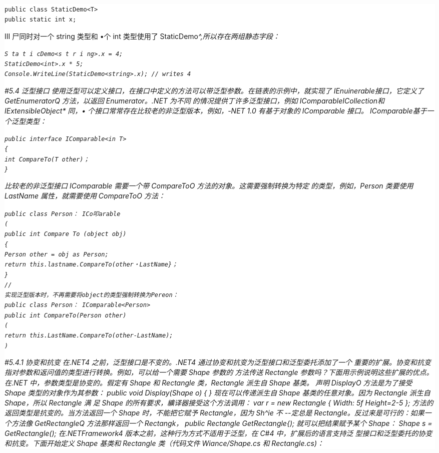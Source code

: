 ```
public class StaticDemo<T>
public static int x;
```

III 尸同时对一个 string 类型和
•个 int 类型使用了 StaticDemo<I>^,所以存在两组静态字段：

```
S ta t i cDemo<s t r i ng>.x = 4;
StaticDemo<int>.x * 5;
Console.WriteLine(StaticDemo<string>.x); // writes 4
```

#5.4 泛型接口
使用泛型可以定义接口，在接口中定义的方法可以带泛型参数。在链表的示例中，就实现了
IEnuinerable<outT>接口，它定义了 GetEnumeratorQ 方法，以返回 Enumerator<outT>。.NET 为不同
的情况提供丁许多泛型接口，例如 IComparable<T>ICollection<T>和 IExtensibIeObject<T>\* 同，•
个接口常常存在比较老的非泛型版本，例如，-NET 1.0 有基于对象的 IComparable 接口。
IComparable<in T>基于一个泛型类型：

```
public interface IComparable<in T>
{
int CompareTo(T other)；
}
```

比较老的非泛型接口 IComparable 需要一个带 CompareToO 方法的对象。这需要强制转换为特定
的类型，例如，Person 类要使用 LastName 属性，就需要使用 CompareToO 方法：

```
public class Person： ICo叩arable
(
public int Compare To (object obj)
{
Person other = obj as Person;
return this.lastname.CompareTo(other・LastName}；
}
//
实现泛型版本时，不再需要将object的类型强制转换为Pereon：
public class Person： IComparable<Person>
public int CompareTo(Person other)
(
return this.LastName.CompareTo(other-LastName);
)
```

#5.4.1 协变和抗变
在.NET4 之前，泛型接口是不变的。.NET4 通过协变和抗变为泛型接口和泛型委托添加了一个
重要的扩展。协变和抗变指对参数和返问值的类型进行转换。例如，可以给一个需要 Shape 参数的
方法传送 Rectangle 参数吗？下面用示例说明这些扩展的优点。
在.NET 中，参数类型是协变的。假定有 Shape 和 Rectangle 类，Rectangle 派生自 Shape 基类。
声明 DisplayO 方法是为了接受 Shape 类型的对象作为其参数：
public void Display(Shape o) { }
现在可以传递派生自 Shape 基类的任意对象。因为 Rectangle 派生自 Shape，所以 Rectangle 满
足 Shape 的所有要求，纊译器接受这个方法调用：
var r = new Rectangle { Width: 5f Height=2-5 };
方法的返回类型是抗变的。当方法返回一个 Shape 时，不能把它赋予 Rectangle，因为 Sh^ie 不
--定总是 Rectangle。反过来是可行的：如果一个方法像 GetRectangleQ 方法那样返回一个 Rectangk，
public Rectangle GetRectangle{);
就可以把结果赋予某个 Shape：
Shape s = GetRectangle();
在.NETFramework4 版本之前，这种行为方式不适用于泛型，在 C#4 中，扩展后的语言支持泛
型接口和泛型委托的协变和抗变。下面开始定义 Shape 基类和 Rectangle 类（代码文件
Wiance/Shape.cs 和 Rectangle.cs)：

